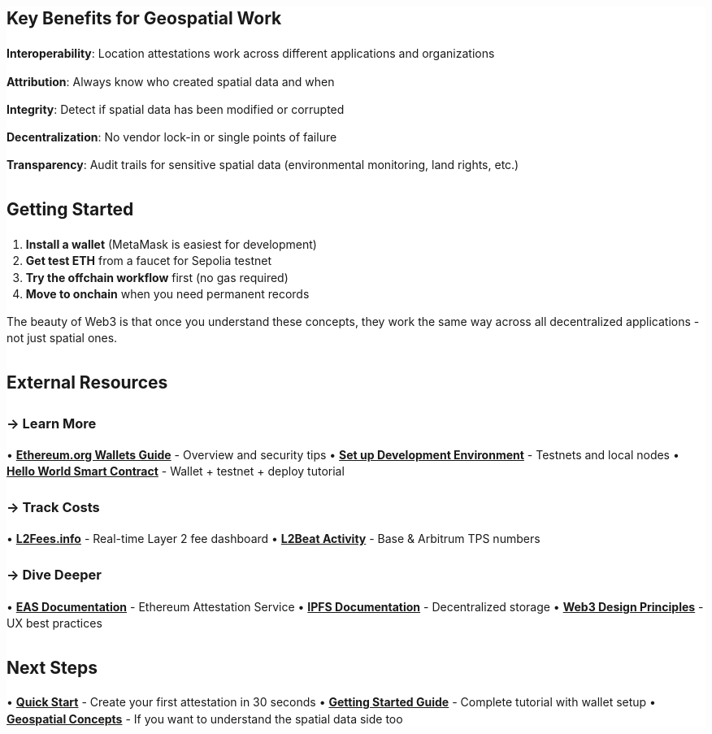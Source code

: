 ## Key Benefits for Geospatial Work

**Interoperability**: Location attestations work across different applications and organizations

**Attribution**: Always know who created spatial data and when

**Integrity**: Detect if spatial data has been modified or corrupted

**Decentralization**: No vendor lock-in or single points of failure

**Transparency**: Audit trails for sensitive spatial data (environmental monitoring, land rights, etc.)

## Getting Started

1. **Install a wallet** (MetaMask is easiest for development)
2. **Get test ETH** from a faucet for Sepolia testnet
3. **Try the offchain workflow** first (no gas required)
4. **Move to onchain** when you need permanent records

The beauty of Web3 is that once you understand these concepts, they work the same way across all decentralized applications - not just spatial ones.

## External Resources

### → Learn More

• **[Ethereum.org Wallets Guide](https://ethereum.org/en/wallets/)** - Overview and security tips
• **[Set up Development Environment](https://ethereum.org/en/developers/local-environment/)** - Testnets and local nodes
• **[Hello World Smart Contract](https://ethereum.org/en/developers/tutorials/hello-world-smart-contract/)** - Wallet + testnet + deploy tutorial

### → Track Costs

• **[L2Fees.info](https://l2fees.info)** - Real-time Layer 2 fee dashboard
• **[L2Beat Activity](https://l2beat.com/scaling/activity)** - Base & Arbitrum TPS numbers

### → Dive Deeper

• **[EAS Documentation](https://docs.attest.sh)** - Ethereum Attestation Service
• **[IPFS Documentation](https://docs.ipfs.io)** - Decentralized storage
• **[Web3 Design Principles](https://www.web3designprinciples.com)** - UX best practices

## Next Steps

• **[Quick Start](./quick-start)** - Create your first attestation in 30 seconds
• **[Getting Started Guide](./guides/getting-started)** - Complete tutorial with wallet setup
• **[Geospatial Concepts](./background/geospatial)** - If you want to understand the spatial data side too

